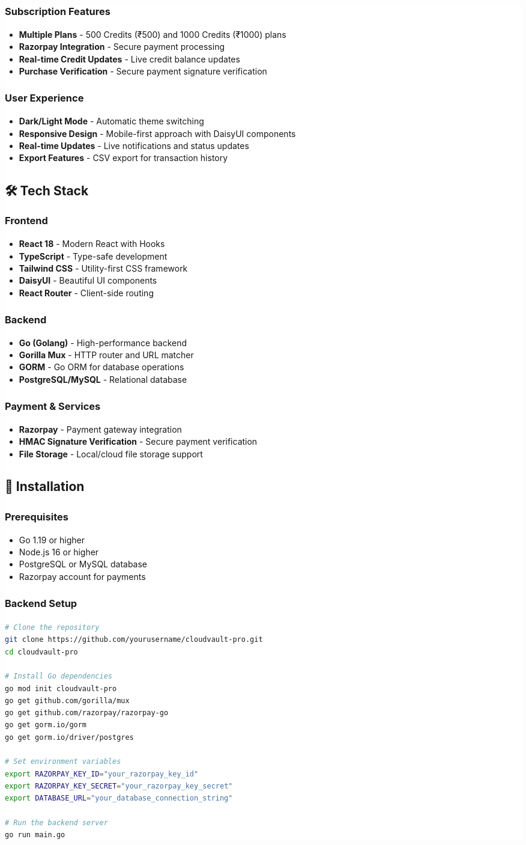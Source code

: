 ### Subscription Features
- **Multiple Plans** - 500 Credits (₹500) and 1000 Credits (₹1000) plans
- **Razorpay Integration** - Secure payment processing
- **Real-time Credit Updates** - Live credit balance updates
- **Purchase Verification** - Secure payment signature verification

### User Experience
- **Dark/Light Mode** - Automatic theme switching
- **Responsive Design** - Mobile-first approach with DaisyUI components
- **Real-time Updates** - Live notifications and status updates
- **Export Features** - CSV export for transaction history

## 🛠 Tech Stack

### Frontend
- **React 18** - Modern React with Hooks
- **TypeScript** - Type-safe development
- **Tailwind CSS** - Utility-first CSS framework
- **DaisyUI** - Beautiful UI components
- **React Router** - Client-side routing

### Backend
- **Go (Golang)** - High-performance backend
- **Gorilla Mux** - HTTP router and URL matcher
- **GORM** - Go ORM for database operations
- **PostgreSQL/MySQL** - Relational database

### Payment & Services
- **Razorpay** - Payment gateway integration
- **HMAC Signature Verification** - Secure payment verification
- **File Storage** - Local/cloud file storage support

## 🚀 Installation

### Prerequisites
- Go 1.19 or higher
- Node.js 16 or higher
- PostgreSQL or MySQL database
- Razorpay account for payments

### Backend Setup

```bash
# Clone the repository
git clone https://github.com/yourusername/cloudvault-pro.git
cd cloudvault-pro

# Install Go dependencies
go mod init cloudvault-pro
go get github.com/gorilla/mux
go get github.com/razorpay/razorpay-go
go get gorm.io/gorm
go get gorm.io/driver/postgres

# Set environment variables
export RAZORPAY_KEY_ID="your_razorpay_key_id"
export RAZORPAY_KEY_SECRET="your_razorpay_key_secret"
export DATABASE_URL="your_database_connection_string"

# Run the backend server
go run main.go
```
